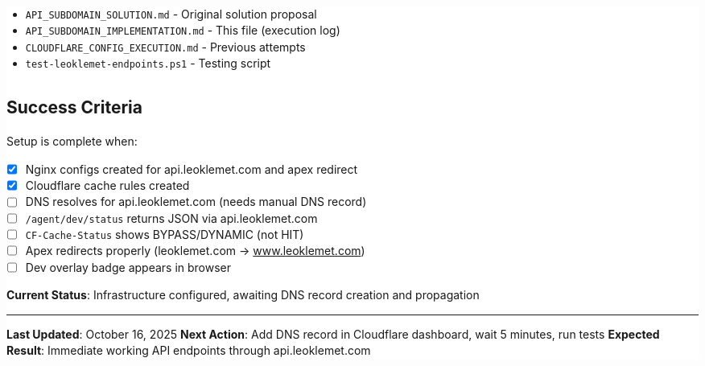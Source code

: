 - `API_SUBDOMAIN_SOLUTION.md` - Original solution proposal
- `API_SUBDOMAIN_IMPLEMENTATION.md` - This file (execution log)
- `CLOUDFLARE_CONFIG_EXECUTION.md` - Previous attempts
- `test-leoklemet-endpoints.ps1` - Testing script

## Success Criteria

Setup is complete when:
- [x] Nginx configs created for api.leoklemet.com and apex redirect
- [x] Cloudflare cache rules created
- [ ] DNS resolves for api.leoklemet.com (needs manual DNS record)
- [ ] `/agent/dev/status` returns JSON via api.leoklemet.com
- [ ] `CF-Cache-Status` shows BYPASS/DYNAMIC (not HIT)
- [ ] Apex redirects properly (leoklemet.com → www.leoklemet.com)
- [ ] Dev overlay badge appears in browser

**Current Status**: Infrastructure configured, awaiting DNS record creation and propagation

---

**Last Updated**: October 16, 2025
**Next Action**: Add DNS record in Cloudflare dashboard, wait 5 minutes, run tests
**Expected Result**: Immediate working API endpoints through api.leoklemet.com
